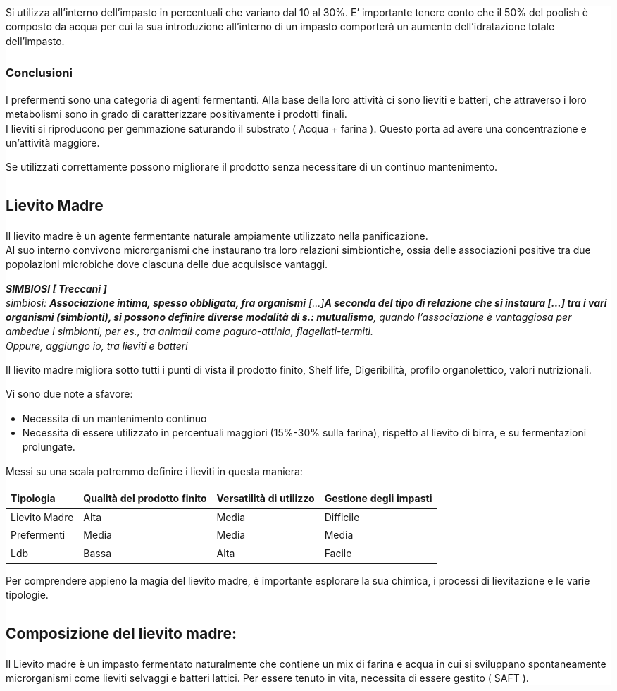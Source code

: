    
Si utilizza all’interno dell’impasto in percentuali che variano dal 10 al 30%. E’ importante tenere conto che il 50% del poolish è composto da acqua per cui la sua introduzione all’interno di un impasto comporterà un aumento dell’idratazione totale dell’impasto.

### **Conclusioni**

I prefermenti sono una categoria di agenti fermentanti. Alla base della loro attività ci sono lieviti e batteri, che attraverso i loro metabolismi sono in grado di caratterizzare positivamente i prodotti finali.  
I lieviti si riproducono per gemmazione saturando il substrato ( Acqua \+ farina ). Questo porta ad avere una concentrazione e un’attività maggiore.

Se utilizzati correttamente possono migliorare il prodotto senza necessitare di un continuo mantenimento.   
 

## Lievito Madre

Il lievito madre è un agente fermentante naturale ampiamente utilizzato nella panificazione.   
Al suo interno convivono microrganismi che instaurano tra loro relazioni simbiontiche, ossia delle associazioni positive tra due popolazioni microbiche dove ciascuna delle due acquisisce vantaggi.

***SIMBIOSI \[ Treccani \]***  
*simbiosi: **Associazione intima, spesso obbligata, fra organismi** \[...\]**A seconda del tipo di relazione che si instaura \[...\] tra i vari organismi (simbionti), si possono definire diverse modalità di s.: mutualismo**, quando l’associazione è vantaggiosa per ambedue i simbionti, per es., tra animali come paguro-attinia, flagellati-termiti.*   
*Oppure, aggiungo io, tra lieviti e batteri*

Il lievito madre migliora sotto tutti i punti di vista il prodotto finito, Shelf life, Digeribilità, profilo organolettico, valori nutrizionali. 

Vi sono due note a sfavore:

- Necessita di un mantenimento continuo  
- Necessita di essere utilizzato in percentuali maggiori (15%-30% sulla farina), rispetto al lievito di birra, e su fermentazioni prolungate. 

Messi su una scala potremmo definire i lieviti in questa maniera:

| Tipologia  | Qualità del prodotto finito | Versatilità di utilizzo | Gestione degli impasti |
| :---- | :---- | :---- | :---- |
| Lievito Madre | Alta | Media | Difficile |
| Prefermenti  | Media | Media | Media |
| Ldb | Bassa | Alta | Facile |

Per comprendere appieno la magia del lievito madre, è importante esplorare la sua chimica, i processi di lievitazione e le varie tipologie.

## Composizione del lievito madre:

Il Lievito madre è un impasto fermentato naturalmente che contiene un mix di farina e acqua in cui si sviluppano spontaneamente  microrganismi come lieviti selvaggi e batteri lattici. Per essere tenuto in vita, necessita di essere gestito ( SAFT ).


[^1]:  Si definisce scoppiato un impasto che ha raggiunto un grado di fermentazione eccessivo (sovrafermentazione). Il quale porta alla rottura della maglia e un’eccessiva acidificazione con conseguente perdita del prodotto.
[^2]:  Sovrafermentazione: Il processo fermentativo è andato oltre il suo optimum risultando in una produzione eccessiva di acidi e Co2 
[^3]:  SAFT in tedesco vuol dire succo
[^4]:  E’ una miscela di acqua e alcol sottoprodotto della fermentazione, è un indicatore che il Lievito Madre ha esaurito il suo ciclo e necessita di essere alimentato.